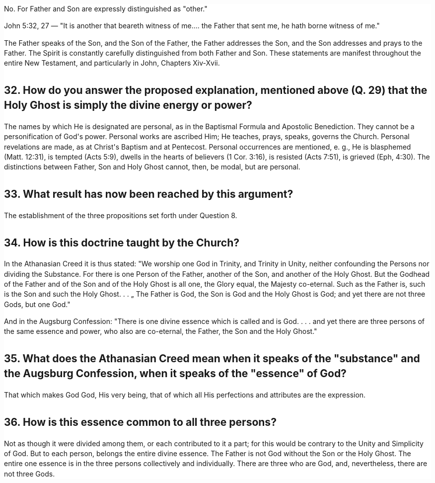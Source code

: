 No. For Father and Son are expressly distinguished as "other." 

John 5:32, 27 — "It is another that beareth witness of me.... the Father that sent me, he hath borne witness of me." 

The Father speaks of the Son, and the Son of the Father, the Father addresses the Son, and the Son addresses and prays to the Father. The Spirit is constantly carefully distinguished from both Father and Son. These statements are manifest throughout the entire New Testament, and particularly in John, Chapters Xiv-Xvii. 

## 32. How do you answer the proposed explanation, mentioned above (Q. 29) that the Holy Ghost is simply the divine energy or power?

The names by which He is designated are personal, as in the Baptismal Formula and Apostolic Benediction. They cannot be a personification of God's power. Personal works are ascribed Him; He teaches, prays, speaks, governs the Church. Personal revelations are made, as at Christ's Baptism and at Pentecost. Personal occurrences are mentioned, e. g., He is blasphemed (Matt. 12:31), is tempted (Acts 5:9), dwells in the hearts of believers (1 Cor. 3:16), is resisted (Acts 7:51), is grieved (Eph, 4:30). The distinctions between Father, Son and Holy Ghost cannot, then, be modal, but are personal. 

## 33. What result has now been reached by this argument? 

The establishment of the three propositions set forth under Question 8. 

## 34. How is this doctrine taught by the Church? 

In the Athanasian Creed it is thus stated: "We worship one God in Trinity, and Trinity in Unity, neither confounding the Persons nor dividing the Substance. For there is one Person of the Father, another of the Son, and another of the Holy Ghost. But the Godhead of the Father and of the Son and of the Holy Ghost is all one, the Glory equal, the Majesty co-eternal. Such as the Father is, such is the Son and such the Holy Ghost. . . „ The Father is God, the Son is God and the Holy Ghost is God; and yet there are not three Gods, but one God." 

And in the Augsburg Confession: "There is one divine essence which is called and is God. . . . and yet there are three persons of the same essence and power, who also are co-eternal, the Father, the Son and the Holy Ghost." 

## 35. What does the Athanasian Creed mean when it speaks of the "substance" and the Augsburg Confession, when it speaks of the "essence" of God? 

That which makes God God, His very being, that of which all His perfections and attributes are the expression. 

## 36. How is this essence common to all three persons?

Not as though it were divided among them, or each contributed to it a part; for this would be contrary to the Unity and Simplicity of God. But to each person, belongs the entire divine essence. The Father is not God without the Son or the Holy Ghost. The entire one essence is in the three persons collectively and individually. There are three who are God, and, nevertheless, there are not three Gods. 

